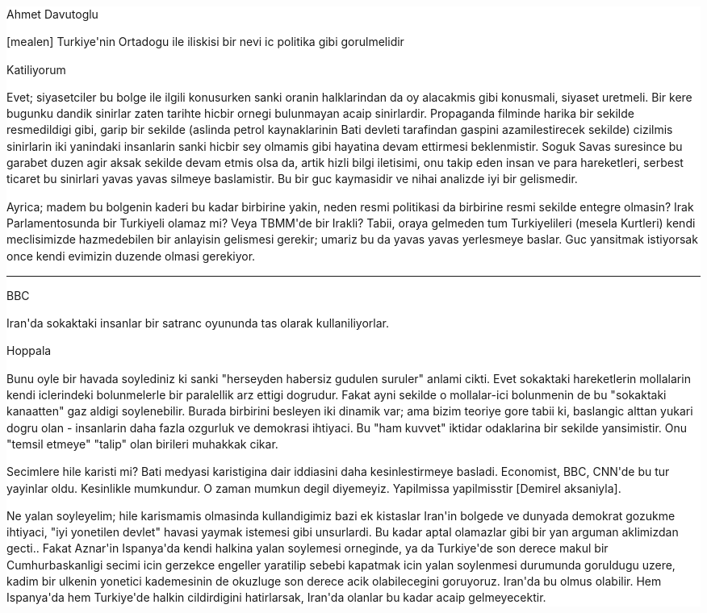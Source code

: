 
Ahmet Davutoglu

[mealen] Turkiye'nin Ortadogu ile iliskisi bir nevi ic politika gibi gorulmelidir

Katiliyorum

Evet; siyasetciler bu bolge ile ilgili konusurken sanki oranin
halklarindan da oy alacakmis gibi konusmali, siyaset uretmeli. Bir
kere bugunku dandik sinirlar zaten tarihte hicbir ornegi bulunmayan
acaip sinirlardir. Propaganda filminde harika bir sekilde resmedildigi
gibi, garip bir sekilde (aslinda petrol kaynaklarinin Bati devleti
tarafindan gaspini azamilestirecek sekilde) cizilmis sinirlarin iki
yanindaki insanlarin sanki hicbir sey olmamis gibi hayatina devam
ettirmesi beklenmistir. Soguk Savas suresince bu garabet duzen agir
aksak sekilde devam etmis olsa da, artik hizli bilgi iletisimi, onu
takip eden insan ve para hareketleri, serbest ticaret bu sinirlari
yavas yavas silmeye baslamistir. Bu bir guc kaymasidir ve nihai
analizde iyi bir gelismedir.

Ayrica; madem bu bolgenin kaderi bu kadar birbirine yakin, neden resmi
politikasi da birbirine resmi sekilde entegre olmasin? Irak
Parlamentosunda bir Turkiyeli olamaz mi? Veya TBMM'de bir Irakli?
Tabii, oraya gelmeden tum Turkiyelileri (mesela Kurtleri) kendi
meclisimizde hazmedebilen bir anlayisin gelismesi gerekir; umariz bu
da yavas yavas yerlesmeye baslar. Guc yansitmak istiyorsak once kendi
evimizin duzende olmasi gerekiyor.

---

BBC

Iran'da sokaktaki insanlar bir satranc oyununda tas olarak kullaniliyorlar.

Hoppala

Bunu oyle bir havada soylediniz ki sanki "herseyden habersiz gudulen
suruler" anlami cikti. Evet sokaktaki hareketlerin mollalarin kendi
iclerindeki bolunmelerle bir paralellik arz ettigi dogrudur. Fakat
ayni sekilde o mollalar-ici bolunmenin de bu "sokaktaki kanaatten" gaz
aldigi soylenebilir. Burada birbirini besleyen iki dinamik var; ama
bizim teoriye gore tabii ki, baslangic alttan yukari dogru olan -
insanlarin daha fazla ozgurluk ve demokrasi ihtiyaci. Bu "ham kuvvet"
iktidar odaklarina bir sekilde yansimistir. Onu "temsil etmeye"
"talip" olan birileri muhakkak cikar.

Secimlere hile karisti mi? Bati medyasi karistigina dair iddiasini
daha kesinlestirmeye basladi. Economist, BBC, CNN'de bu tur yayinlar
oldu. Kesinlikle mumkundur. O zaman mumkun degil diyemeyiz. Yapilmissa
yapilmisstir [Demirel aksaniyla].

Ne yalan soyleyelim; hile karismamis olmasinda kullandigimiz bazi ek
kistaslar Iran'in bolgede ve dunyada demokrat gozukme ihtiyaci, "iyi
yonetilen devlet" havasi yaymak istemesi gibi unsurlardi. Bu kadar
aptal olamazlar gibi bir yan arguman aklimizdan gecti.. Fakat Aznar'in
Ispanya'da kendi halkina yalan soylemesi orneginde, ya da Turkiye'de
son derece makul bir Cumhurbaskanligi secimi icin gerzekce engeller
yaratilip sebebi kapatmak icin yalan soylenmesi durumunda goruldugu
uzere, kadim bir ulkenin yonetici kademesinin de okuzluge son derece
acik olabilecegini goruyoruz. Iran'da bu olmus olabilir. Hem
Ispanya'da hem Turkiye'de halkin cildirdigini hatirlarsak, Iran'da
olanlar bu kadar acaip gelmeyecektir.
